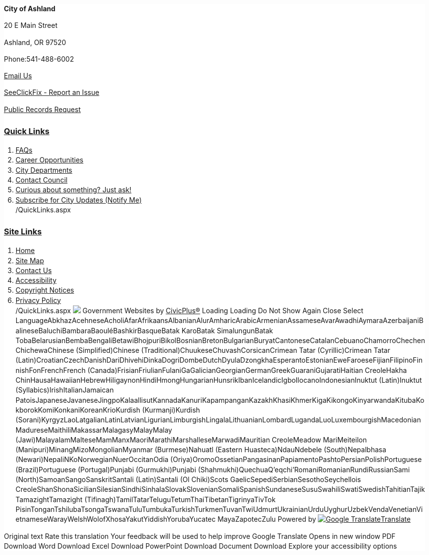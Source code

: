  __City of Ashland__    

20 E Main Street   

Ashland, OR 97520   

Phone:541-488-6002   

 [Email Us](mailto:citymanageroffice@ashlandoregon.gov)    

 [SeeClickFix - Report an Issue](https://ashlandoregon.gov/980/Report-a-Problem---for-a-Better-Ashland)    

 [Public Records Request](https://ashlandoregon.justfoia.com/publicportal/home/newrequest)    

###  [Quick Links](https://ashlandoregon.gov/QuickLinks.aspx?CID=15) 

 1.  [FAQs](https://ashlandoregon.gov/FAQ.aspx)  
 1.  [Career Opportunities](https://www.governmentjobs.com/careers/ashlandor)  
 1.  [City Departments](https://ashlandoregon.gov/149/City-Departments)  
 1.  [Contact Council](https://ashlandoregon.gov/379/City-Council)  
 1.  [Curious about something? Just ask!](https://ashlandoregon.gov/707/Curious-about-something-Just-ask)  
 1.  [Subscribe for City Updates (Notify Me)](https://ashlandoregon.gov/list.aspx)  
 /QuickLinks.aspx 

###  [Site Links](https://ashlandoregon.gov/QuickLinks.aspx?CID=16) 

 1.  [Home](https://ashlandoregon.gov/)  
 1.  [Site Map](https://ashlandoregon.gov/sitemap)  
 1.  [Contact Us](https://ashlandoregon.gov/142/Contact)  
 1.  [Accessibility](https://ashlandoregon.gov/accessibility)  
 1.  [Copyright Notices](https://ashlandoregon.gov/copyright)  
 1.  [Privacy Policy](https://ashlandoregon.gov/privacy)  
 /QuickLinks.aspx  ![](images/3b6abcdcdcc93755a1c92e80abe6f642ecadc19471cee98d4f913877cfdd4804.jpg)  Government Websites by [CivicPlus®](https://connect.civicplus.com/referral)  Loading Loading Do Not Show Again Close Select LanguageAbkhazAcehneseAcholiAfarAfrikaansAlbanianAlurAmharicArabicArmenianAssameseAvarAwadhiAymaraAzerbaijaniBalineseBaluchiBambaraBaouléBashkirBasqueBatak KaroBatak SimalungunBatak TobaBelarusianBembaBengaliBetawiBhojpuriBikolBosnianBretonBulgarianBuryatCantoneseCatalanCebuanoChamorroChechenChichewaChinese (Simplified)Chinese (Traditional)ChuukeseChuvashCorsicanCrimean Tatar (Cyrillic)Crimean Tatar (Latin)CroatianCzechDanishDariDhivehiDinkaDogriDombeDutchDyulaDzongkhaEsperantoEstonianEweFaroeseFijianFilipinoFinnishFonFrenchFrench (Canada)FrisianFriulianFulaniGaGalicianGeorgianGermanGreekGuaraniGujaratiHaitian CreoleHakha ChinHausaHawaiianHebrewHiligaynonHindiHmongHungarianHunsrikIbanIcelandicIgboIlocanoIndonesianInuktut (Latin)Inuktut (Syllabics)IrishItalianJamaican PatoisJapaneseJavaneseJingpoKalaallisutKannadaKanuriKapampanganKazakhKhasiKhmerKigaKikongoKinyarwandaKitubaKokborokKomiKonkaniKoreanKrioKurdish (Kurmanji)Kurdish (Sorani)KyrgyzLaoLatgalianLatinLatvianLigurianLimburgishLingalaLithuanianLombardLugandaLuoLuxembourgishMacedonianMadureseMaithiliMakassarMalagasyMalayMalay (Jawi)MalayalamMalteseMamManxMaoriMarathiMarshalleseMarwadiMauritian CreoleMeadow MariMeiteilon (Manipuri)MinangMizoMongolianMyanmar (Burmese)Nahuatl (Eastern Huasteca)NdauNdebele (South)Nepalbhasa (Newari)NepaliNKoNorwegianNuerOccitanOdia (Oriya)OromoOssetianPangasinanPapiamentoPashtoPersianPolishPortuguese (Brazil)Portuguese (Portugal)Punjabi (Gurmukhi)Punjabi (Shahmukhi)QuechuaQʼeqchiʼRomaniRomanianRundiRussianSami (North)SamoanSangoSanskritSantali (Latin)Santali (Ol Chiki)Scots GaelicSepediSerbianSesothoSeychellois CreoleShanShonaSicilianSilesianSindhiSinhalaSlovakSlovenianSomaliSpanishSundaneseSusuSwahiliSwatiSwedishTahitianTajikTamazightTamazight (Tifinagh)TamilTatarTeluguTetumThaiTibetanTigrinyaTivTok PisinTonganTshilubaTsongaTswanaTuluTumbukaTurkishTurkmenTuvanTwiUdmurtUkrainianUrduUyghurUzbekVendaVenetianVietnameseWarayWelshWolofXhosaYakutYiddishYorubaYucatec MayaZapotecZulu Powered by  [![Google Translate](images/3f3f3a8d0882c4edd13c1755632554f3042dd0f45af91da1e753b94d76c2513f.png)Translate](https://translate.google.com/)  

 Original text Rate this translation Your feedback will be used to help improve Google Translate Opens in new window PDF Download Word Download Excel Download PowerPoint Download Document Download Explore your accessibility options 